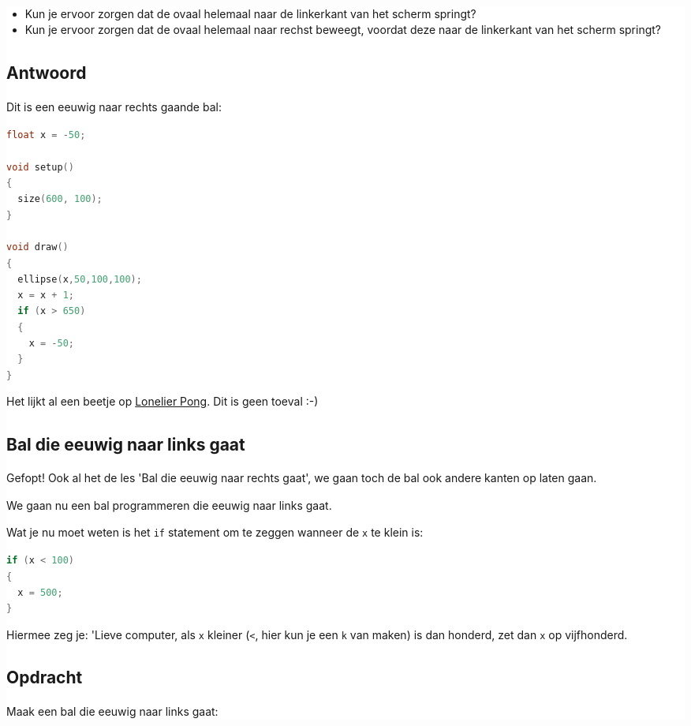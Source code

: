  * Kun je ervoor zorgen dat de ovaal helemaal naar de linkerkant van het scherm springt?
 * Kun je ervoor zorgen dat de ovaal helemaal naar rechst beweegt, voordat deze naar de linkerkant van het scherm springt?


## Antwoord

Dit is een eeuwig naar rechts gaande bal:

```c++
float x = -50;

void setup()
{
  size(600, 100);
}

void draw()
{
  ellipse(x,50,100,100);
  x = x + 1;
  if (x > 650)
  {
    x = -50;
  }
}
```

Het lijkt al een beetje op [Lonelier Pong](https://github.com/richelbilderbeek/LonelierPong). Dit is geen toeval :-)

## Bal die eeuwig naar links gaat

Gefopt! Ook al het de les 'Bal die eeuwig naar rechts gaat', we gaan toch de bal ook andere
kanten op laten gaan.

We gaan nu een bal programmeren die eeuwig naar links gaat.

Wat je nu moet weten is het `if` statement om te zeggen wanneer de `x` te klein is:

```c++
if (x < 100)
{
  x = 500;
}
```

Hiermee zeg je: 'Lieve computer, als `x` kleiner (`<`, hier kun je een `k` van maken) is dan honderd,
zet dan `x` op vijfhonderd.

## Opdracht

Maak een bal die eeuwig naar links gaat:
